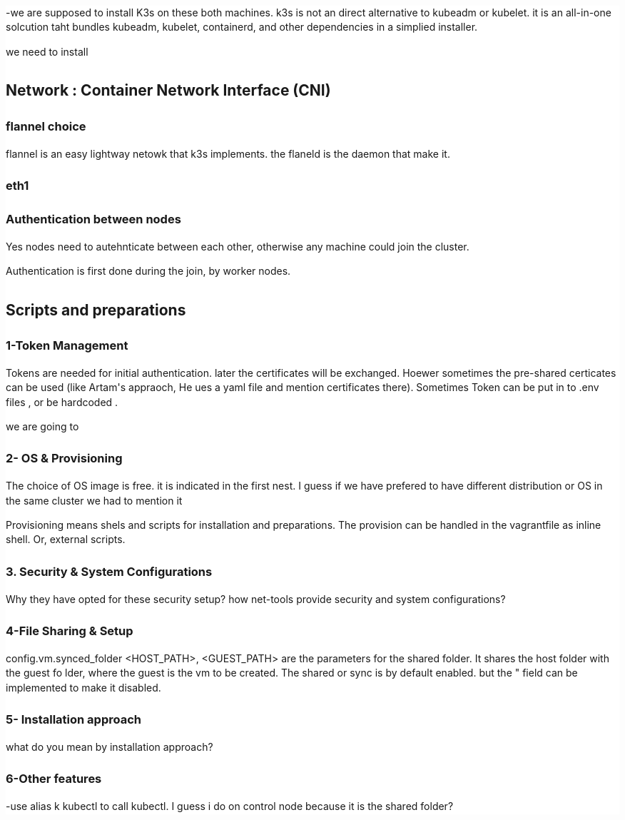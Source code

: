 -we are supposed to install K3s on these both machines. k3s is not an direct alternative to kubeadm or kubelet. it is an all-in-one  solcution taht bundles kubeadm, kubelet, containerd, and other dependencies in a simplied installer.  

we need to install 

## Network : Container Network Interface (CNI) 
 ### flannel choice
flannel is an easy lightway netowk that k3s implements. the flaneld is the daemon that make it. 

### eth1

### Authentication between nodes
 Yes nodes need to autehnticate between each other, otherwise any machine could join the cluster.

Authentication is first done during the join, by worker nodes. 


## Scripts and preparations
 ### 1-Token Management
 Tokens are needed for initial authentication. later the certificates will be exchanged.   Hoewer sometimes the pre-shared certicates can be used (like Artam's appraoch, He ues a yaml file and mention certificates there). 
 Sometimes Token can be put in to .env files , or be hardcoded .

 we are going to 

 ### 2- OS & Provisioning

The choice of OS image is free. it is indicated in the first nest.  I guess if we have prefered to have different distribution or OS in the same cluster we had to mention it

Provisioning means shels and scripts for installation and preparations. The provision can be handled in the vagrantfile as inline shell. Or, external scripts.

### 3. Security & System Configurations

Why they have opted for these security setup? how net-tools provide security and system configurations?

### 4-File Sharing  & Setup
 config.vm.synced_folder <HOST_PATH>, <GUEST_PATH> are the parameters for the shared folder. It shares the host folder with the guest fo lder, where the guest is the vm to be created.  The shared or sync is by default enabled. but the " field can be implemented to make it disabled. 

 ### 5- Installation approach
 what do you mean by installation approach?

 ### 6-Other features
 -use alias k kubectl to call kubectl. I guess i do on control node because  it is the shared folder? 
